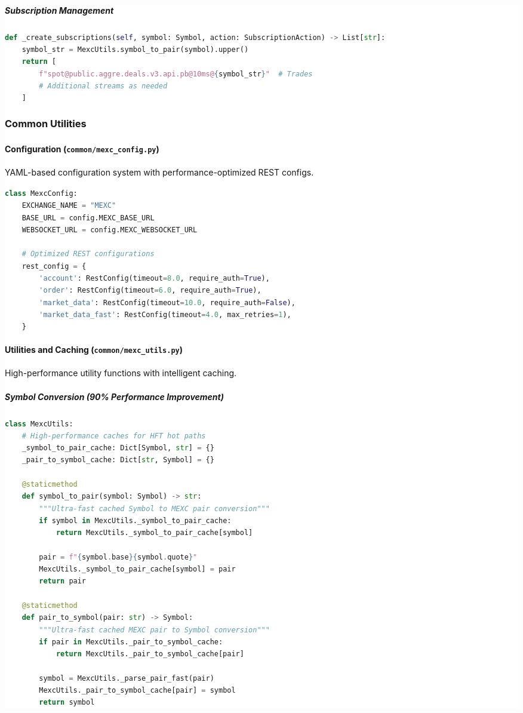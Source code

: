 ##### Subscription Management
```python
def _create_subscriptions(self, symbol: Symbol, action: SubscriptionAction) -> List[str]:
    symbol_str = MexcUtils.symbol_to_pair(symbol).upper()
    return [
        f"spot@public.aggre.deals.v3.api.pb@10ms@{symbol_str}"  # Trades
        # Additional streams as needed
    ]
```

### Common Utilities

#### Configuration (`common/mexc_config.py`)

YAML-based configuration system with performance-optimized REST configs.

```python
class MexcConfig:
    EXCHANGE_NAME = "MEXC"
    BASE_URL = config.MEXC_BASE_URL
    WEBSOCKET_URL = config.MEXC_WEBSOCKET_URL
    
    # Optimized REST configurations
    rest_config = {
        'account': RestConfig(timeout=8.0, require_auth=True),
        'order': RestConfig(timeout=6.0, require_auth=True),
        'market_data': RestConfig(timeout=10.0, require_auth=False),
        'market_data_fast': RestConfig(timeout=4.0, max_retries=1),
    }
```

#### Utilities and Caching (`common/mexc_utils.py`)

High-performance utility functions with intelligent caching.

##### Symbol Conversion (90% Performance Improvement)
```python
class MexcUtils:
    # High-performance caches for HFT hot paths
    _symbol_to_pair_cache: Dict[Symbol, str] = {}
    _pair_to_symbol_cache: Dict[str, Symbol] = {}
    
    @staticmethod
    def symbol_to_pair(symbol: Symbol) -> str:
        """Ultra-fast cached Symbol to MEXC pair conversion"""
        if symbol in MexcUtils._symbol_to_pair_cache:
            return MexcUtils._symbol_to_pair_cache[symbol]
            
        pair = f"{symbol.base}{symbol.quote}"
        MexcUtils._symbol_to_pair_cache[symbol] = pair
        return pair
    
    @staticmethod
    def pair_to_symbol(pair: str) -> Symbol:
        """Ultra-fast cached MEXC pair to Symbol conversion"""
        if pair in MexcUtils._pair_to_symbol_cache:
            return MexcUtils._pair_to_symbol_cache[pair]
            
        symbol = MexcUtils._parse_pair_fast(pair)
        MexcUtils._pair_to_symbol_cache[pair] = symbol
        return symbol
```
